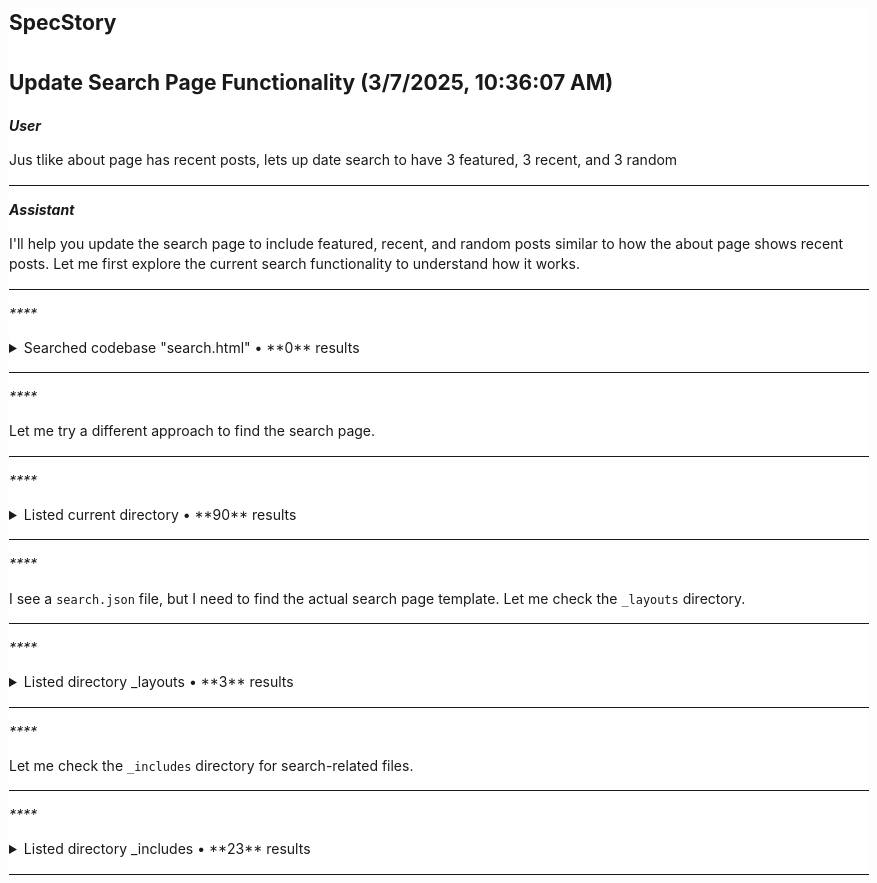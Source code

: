 ## SpecStory

## Update Search Page Functionality (3/7/2025, 10:36:07 AM)

_**User**_

Jus tlike about page has recent posts, lets up date search to have 3 featured, 3 recent, and 3 random

---

_**Assistant**_

I'll help you update the search page to include featured, recent, and random posts similar to how the about page shows recent posts. Let me first explore the current search functionality to understand how it works.

---

_****_

<details><summary>Searched codebase "search.html" • **0** results</summary></details>

---

_****_

Let me try a different approach to find the search page.

---

_****_

<details><summary>Listed current directory • **90** results</summary></details>

---

_****_

I see a `search.json` file, but I need to find the actual search page template. Let me check the `_layouts` directory.

---

_****_

<details><summary>Listed directory _layouts • **3** results</summary></details>

---

_****_

Let me check the `_includes` directory for search-related files.

---

_****_

<details><summary>Listed directory _includes • **23** results</summary></details>

---